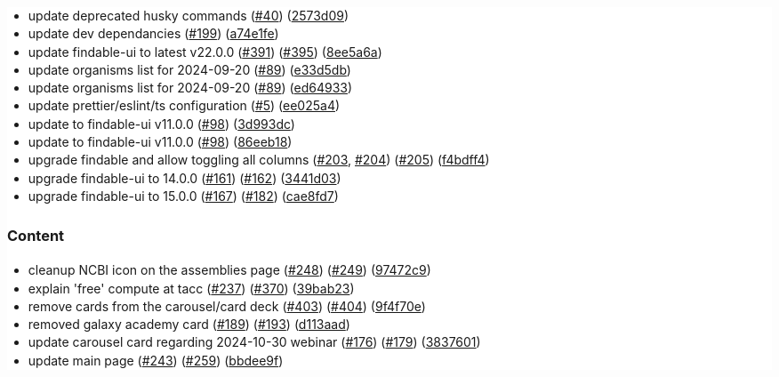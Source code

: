 * update deprecated husky commands ([#40](https://github.com/mvdbeek/brc-analytics/issues/40)) ([2573d09](https://github.com/mvdbeek/brc-analytics/commit/2573d09bf01bd1c34e6bfa0554dbe99c14388dc6))
* update dev dependancies ([#199](https://github.com/mvdbeek/brc-analytics/issues/199)) ([a74e1fe](https://github.com/mvdbeek/brc-analytics/commit/a74e1fed61f7a8f797645d72579da5b2c2fec099))
* update findable-ui to latest v22.0.0 ([#391](https://github.com/mvdbeek/brc-analytics/issues/391)) ([#395](https://github.com/mvdbeek/brc-analytics/issues/395)) ([8ee5a6a](https://github.com/mvdbeek/brc-analytics/commit/8ee5a6a9196c01fd12dbe25bbe935e144bbeb002))
* update organisms list for 2024-09-20 ([#89](https://github.com/mvdbeek/brc-analytics/issues/89)) ([e33d5db](https://github.com/mvdbeek/brc-analytics/commit/e33d5dbeda63827e7abc03ac3217f64eaf87a7d6))
* update organisms list for 2024-09-20 ([#89](https://github.com/mvdbeek/brc-analytics/issues/89)) ([ed64933](https://github.com/mvdbeek/brc-analytics/commit/ed64933d4c9ab632d77d2d569af84d639aa89842))
* update prettier/eslint/ts configuration ([#5](https://github.com/mvdbeek/brc-analytics/issues/5)) ([ee025a4](https://github.com/mvdbeek/brc-analytics/commit/ee025a49f4481e0f00cc27ea6d52d80f0eac9727))
* update to findable-ui v11.0.0 ([#98](https://github.com/mvdbeek/brc-analytics/issues/98)) ([3d993dc](https://github.com/mvdbeek/brc-analytics/commit/3d993dc41e92a10733ff7f7440bea14a26ac62d2))
* update to findable-ui v11.0.0 ([#98](https://github.com/mvdbeek/brc-analytics/issues/98)) ([86eeb18](https://github.com/mvdbeek/brc-analytics/commit/86eeb187824945fd01d1964ce87c27c55bcc144d))
* upgrade findable and allow toggling all columns ([#203](https://github.com/mvdbeek/brc-analytics/issues/203), [#204](https://github.com/mvdbeek/brc-analytics/issues/204)) ([#205](https://github.com/mvdbeek/brc-analytics/issues/205)) ([f4bdff4](https://github.com/mvdbeek/brc-analytics/commit/f4bdff49e6f2d822ccc334ab40657a68d778f4d4))
* upgrade findable-ui to 14.0.0 ([#161](https://github.com/mvdbeek/brc-analytics/issues/161)) ([#162](https://github.com/mvdbeek/brc-analytics/issues/162)) ([3441d03](https://github.com/mvdbeek/brc-analytics/commit/3441d0346334cd72b071d284c8f02131ce84bbdc))
* upgrade findable-ui to 15.0.0 ([#167](https://github.com/mvdbeek/brc-analytics/issues/167)) ([#182](https://github.com/mvdbeek/brc-analytics/issues/182)) ([cae8fd7](https://github.com/mvdbeek/brc-analytics/commit/cae8fd70c8d1a27d2a7e888885fca8b8e0bd8ff1))


### Content

* cleanup NCBI icon on the assemblies page ([#248](https://github.com/mvdbeek/brc-analytics/issues/248)) ([#249](https://github.com/mvdbeek/brc-analytics/issues/249)) ([97472c9](https://github.com/mvdbeek/brc-analytics/commit/97472c93383052391bf79d86b834edde73fc2f8a))
* explain 'free' compute at tacc ([#237](https://github.com/mvdbeek/brc-analytics/issues/237)) ([#370](https://github.com/mvdbeek/brc-analytics/issues/370)) ([39bab23](https://github.com/mvdbeek/brc-analytics/commit/39bab23b119d76cab8f28e1785f6ada9db7f1c70))
* remove cards from the carousel/card deck ([#403](https://github.com/mvdbeek/brc-analytics/issues/403)) ([#404](https://github.com/mvdbeek/brc-analytics/issues/404)) ([9f4f70e](https://github.com/mvdbeek/brc-analytics/commit/9f4f70ef000dec064784a7d21f37658609a934fa))
* removed galaxy academy card ([#189](https://github.com/mvdbeek/brc-analytics/issues/189)) ([#193](https://github.com/mvdbeek/brc-analytics/issues/193)) ([d113aad](https://github.com/mvdbeek/brc-analytics/commit/d113aad40e8499aa85bd5ab794f4161c98050dc4))
* update carousel card regarding 2024-10-30 webinar ([#176](https://github.com/mvdbeek/brc-analytics/issues/176)) ([#179](https://github.com/mvdbeek/brc-analytics/issues/179)) ([3837601](https://github.com/mvdbeek/brc-analytics/commit/38376011b271062cd3d3a5db9d4970e05e0fbb6a))
* update main page ([#243](https://github.com/mvdbeek/brc-analytics/issues/243)) ([#259](https://github.com/mvdbeek/brc-analytics/issues/259)) ([bbdee9f](https://github.com/mvdbeek/brc-analytics/commit/bbdee9f6b06787eedc80304194043a06b2ba679d))

